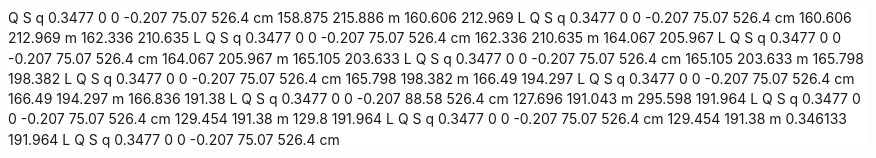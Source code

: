 Q
S
q
0.3477 0 0 -0.207 75.07 526.4 cm
158.875 215.886 m
160.606 212.969 L
Q
S
q
0.3477 0 0 -0.207 75.07 526.4 cm
160.606 212.969 m
162.336 210.635 L
Q
S
q
0.3477 0 0 -0.207 75.07 526.4 cm
162.336 210.635 m
164.067 205.967 L
Q
S
q
0.3477 0 0 -0.207 75.07 526.4 cm
164.067 205.967 m
165.105 203.633 L
Q
S
q
0.3477 0 0 -0.207 75.07 526.4 cm
165.105 203.633 m
165.798 198.382 L
Q
S
q
0.3477 0 0 -0.207 75.07 526.4 cm
165.798 198.382 m
166.49 194.297 L
Q
S
q
0.3477 0 0 -0.207 75.07 526.4 cm
166.49 194.297 m
166.836 191.38 L
Q
S
q
0.3477 0 0 -0.207 88.58 526.4 cm
127.696 191.043 m
295.598 191.964 L
Q
S
q
0.3477 0 0 -0.207 75.07 526.4 cm
129.454 191.38 m
129.8 191.964 L
Q
S
q
0.3477 0 0 -0.207 75.07 526.4 cm
129.454 191.38 m
0.346133 191.964 L
Q
S
q
0.3477 0 0 -0.207 75.07 526.4 cm